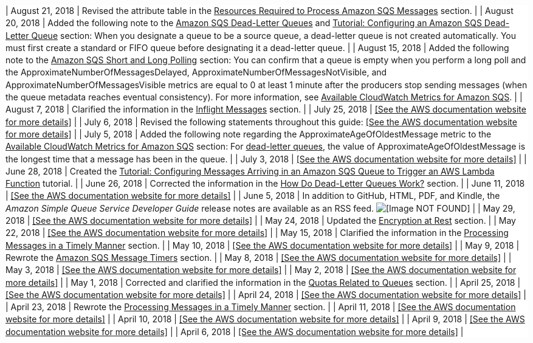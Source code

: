 | August 21, 2018 | Revised the attribute table in the [Resources Required to Process Amazon SQS Messages](sqs-resources-required-process-messages.md) section\. | 
| August 20, 2018 | Added the following note to the [Amazon SQS Dead\-Letter Queues](sqs-dead-letter-queues.md) and [Tutorial: Configuring an Amazon SQS Dead\-Letter Queue](sqs-configure-dead-letter-queue.md) section: When you designate a queue to be a source queue, a dead\-letter queue is not created automatically\. You must first create a standard or FIFO queue before designating it a dead\-letter queue\. | 
| August 15, 2018 | Added the following note to the [Amazon SQS Short and Long Polling](sqs-short-and-long-polling.md) section: You can confirm that a queue is empty when you perform a long poll and the ApproximateNumberOfMessagesDelayed, ApproximateNumberOfMessagesNotVisible, and ApproximateNumberOfMessagesVisible metrics are equal to 0 at least 1 minute after the producers stop sending messages \(when the queue metadata reaches eventual consistency\)\. For more information, see [Available CloudWatch Metrics for Amazon SQS](sqs-available-cloudwatch-metrics.md)\. | 
| August 7, 2018 | Clarified the information in the [Inflight Messages](sqs-visibility-timeout.md#inflight-messages) section\. | 
| July 25, 2018 |  [\[See the AWS documentation website for more details\]](http://docs.aws.amazon.com/AWSSimpleQueueService/latest/SQSDeveloperGuide/sqs-document-history.html)  | 
| July 6, 2018 |  Revised the following statements throughout this guide: [\[See the AWS documentation website for more details\]](http://docs.aws.amazon.com/AWSSimpleQueueService/latest/SQSDeveloperGuide/sqs-document-history.html)  | 
| July 5, 2018 | Added the following note regarding the ApproximateAgeOfOldestMessage metric to the [Available CloudWatch Metrics for Amazon SQS](sqs-available-cloudwatch-metrics.md) section: For [dead\-letter queues](sqs-dead-letter-queues.md), the value of ApproximateAgeOfOldestMessage is the longest time that a message has been in the queue\.  | 
| July 3, 2018 |  [\[See the AWS documentation website for more details\]](http://docs.aws.amazon.com/AWSSimpleQueueService/latest/SQSDeveloperGuide/sqs-document-history.html)  | 
| June 28, 2018 | Created the [Tutorial: Configuring Messages Arriving in an Amazon SQS Queue to Trigger an AWS Lambda Function](sqs-configure-lambda-function-trigger.md) tutorial\. | 
| June 26, 2018 | Corrected the information in the [How Do Dead\-Letter Queues Work?](sqs-dead-letter-queues.md#sqs-dead-letter-queues-how-they-work) section\. | 
| June 11, 2018 |  [\[See the AWS documentation website for more details\]](http://docs.aws.amazon.com/AWSSimpleQueueService/latest/SQSDeveloperGuide/sqs-document-history.html)  | 
| June 5, 2018 | In addition to GitHub, HTML, PDF, and Kindle, the *Amazon Simple Queue Service Developer Guide* release notes are available as an RSS feed\. ![\[Image NOT FOUND\]](http://docs.aws.amazon.com/AWSSimpleQueueService/latest/SQSDeveloperGuide/images/amazon-sqs-rss-release-notes.png)  | 
| May 29, 2018 |  [\[See the AWS documentation website for more details\]](http://docs.aws.amazon.com/AWSSimpleQueueService/latest/SQSDeveloperGuide/sqs-document-history.html)  | 
| May 24, 2018 | Updated the [Encryption at Rest](sqs-server-side-encryption.md) section\. | 
| May 22, 2018 |  [\[See the AWS documentation website for more details\]](http://docs.aws.amazon.com/AWSSimpleQueueService/latest/SQSDeveloperGuide/sqs-document-history.html)  | 
| May 15, 2018 | Clarified the information in the [Processing Messages in a Timely Manner](working-with-messages.md#processing-messages-timely-manner) section\. | 
| May 10, 2018 |  [\[See the AWS documentation website for more details\]](http://docs.aws.amazon.com/AWSSimpleQueueService/latest/SQSDeveloperGuide/sqs-document-history.html)  | 
| May 9, 2018 | Rewrote the [Amazon SQS Message Timers](sqs-message-timers.md) section\. | 
| May 8, 2018 |  [\[See the AWS documentation website for more details\]](http://docs.aws.amazon.com/AWSSimpleQueueService/latest/SQSDeveloperGuide/sqs-document-history.html)  | 
| May 3, 2018 |  [\[See the AWS documentation website for more details\]](http://docs.aws.amazon.com/AWSSimpleQueueService/latest/SQSDeveloperGuide/sqs-document-history.html)  | 
| May 2, 2018 |  [\[See the AWS documentation website for more details\]](http://docs.aws.amazon.com/AWSSimpleQueueService/latest/SQSDeveloperGuide/sqs-document-history.html)  | 
| May 1, 2018 | Corrected and clarified the information in the [Quotas Related to Queues](sqs-quotas.md#quotas-queues) section\. | 
| April 25, 2018 |  [\[See the AWS documentation website for more details\]](http://docs.aws.amazon.com/AWSSimpleQueueService/latest/SQSDeveloperGuide/sqs-document-history.html)  | 
| April 24, 2018 |  [\[See the AWS documentation website for more details\]](http://docs.aws.amazon.com/AWSSimpleQueueService/latest/SQSDeveloperGuide/sqs-document-history.html)  | 
| April 23, 2018 | Rewrote the [Processing Messages in a Timely Manner](working-with-messages.md#processing-messages-timely-manner) section\. | 
| April 11, 2018 |  [\[See the AWS documentation website for more details\]](http://docs.aws.amazon.com/AWSSimpleQueueService/latest/SQSDeveloperGuide/sqs-document-history.html)  | 
| April 10, 2018 |  [\[See the AWS documentation website for more details\]](http://docs.aws.amazon.com/AWSSimpleQueueService/latest/SQSDeveloperGuide/sqs-document-history.html)  | 
| April 9, 2018 |  [\[See the AWS documentation website for more details\]](http://docs.aws.amazon.com/AWSSimpleQueueService/latest/SQSDeveloperGuide/sqs-document-history.html)  | 
| April 6, 2018 |  [\[See the AWS documentation website for more details\]](http://docs.aws.amazon.com/AWSSimpleQueueService/latest/SQSDeveloperGuide/sqs-document-history.html)  | 